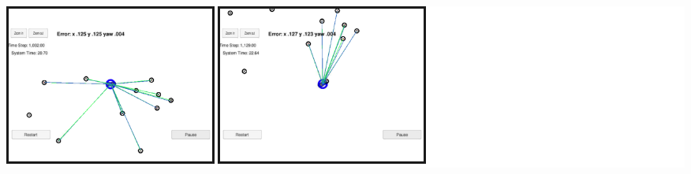<img src="docu_images/181221_StAn_Udacity_SDC_Kidnapped_Vehicle_Project_20 264.png" width="30%" border="3"> <img src="docu_images/181221_StAn_Udacity_SDC_Kidnapped_Vehicle_Project_20 289.png" width="30%" border="3">